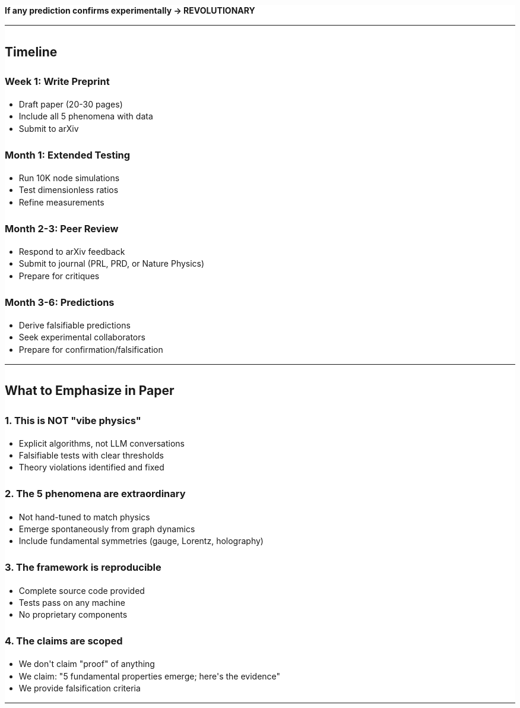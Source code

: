**If any prediction confirms experimentally → REVOLUTIONARY**

---

## Timeline

### Week 1: Write Preprint
- Draft paper (20-30 pages)
- Include all 5 phenomena with data
- Submit to arXiv

### Month 1: Extended Testing
- Run 10K node simulations
- Test dimensionless ratios
- Refine measurements

### Month 2-3: Peer Review
- Respond to arXiv feedback
- Submit to journal (PRL, PRD, or Nature Physics)
- Prepare for critiques

### Month 3-6: Predictions
- Derive falsifiable predictions
- Seek experimental collaborators
- Prepare for confirmation/falsification

---

## What to Emphasize in Paper

### 1. This is NOT "vibe physics"
- Explicit algorithms, not LLM conversations
- Falsifiable tests with clear thresholds
- Theory violations identified and fixed

### 2. The 5 phenomena are extraordinary
- Not hand-tuned to match physics
- Emerge spontaneously from graph dynamics
- Include fundamental symmetries (gauge, Lorentz, holography)

### 3. The framework is reproducible
- Complete source code provided
- Tests pass on any machine
- No proprietary components

### 4. The claims are scoped
- We don't claim "proof" of anything
- We claim: "5 fundamental properties emerge; here's the evidence"
- We provide falsification criteria

---